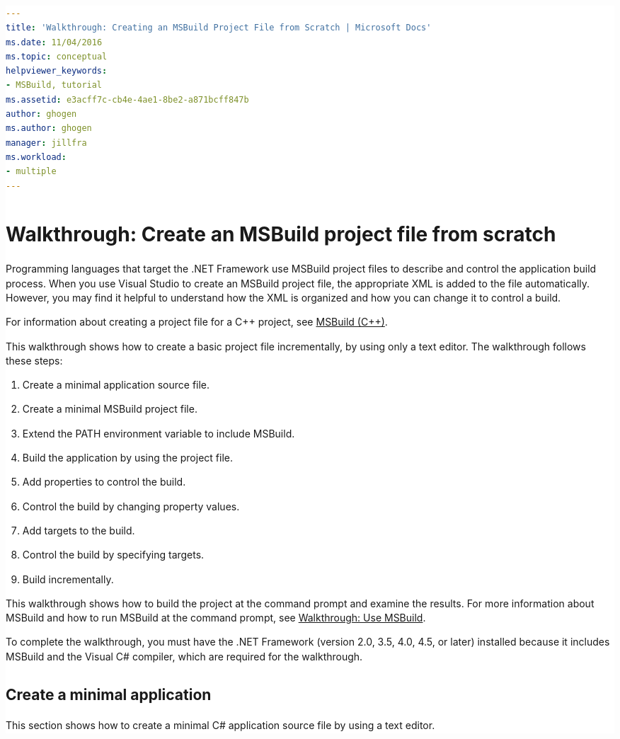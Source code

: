 ```yaml
---
title: 'Walkthrough: Creating an MSBuild Project File from Scratch | Microsoft Docs'
ms.date: 11/04/2016
ms.topic: conceptual
helpviewer_keywords:
- MSBuild, tutorial
ms.assetid: e3acff7c-cb4e-4ae1-8be2-a871bcff847b
author: ghogen
ms.author: ghogen
manager: jillfra
ms.workload:
- multiple
---
```

# Walkthrough: Create an MSBuild project file from scratch
Programming languages that target the .NET Framework use MSBuild project files to describe and control the application build process. When you use Visual Studio to create an MSBuild project file, the appropriate XML is added to the file automatically. However, you may find it helpful to understand how the XML is organized and how you can change it to control a build.

 For information about creating a project file for a C++ project, see [MSBuild (C++)](/cpp/build/msbuild-visual-cpp).

 This walkthrough shows how to create a basic project file incrementally, by using only a text editor. The walkthrough follows these steps:

1. Create a minimal application source file.

2. Create a minimal MSBuild project file.

3. Extend the PATH environment variable to include MSBuild.

4. Build the application by using the project file.

5. Add properties to control the build.

6. Control the build by changing property values.

7. Add targets to the build.

8. Control the build by specifying targets.

9. Build incrementally.

This walkthrough shows how to build the project at the command prompt and examine the results. For more information about MSBuild and how to run MSBuild at the command prompt, see [Walkthrough: Use MSBuild](../msbuild/walkthrough-using-msbuild.md).

To complete the walkthrough, you must have the .NET Framework (version 2.0, 3.5, 4.0, 4.5, or later) installed because it includes MSBuild and the Visual C# compiler, which are required for the walkthrough.

## Create a minimal application
 This section shows how to create a minimal C# application source file by using a text editor.
